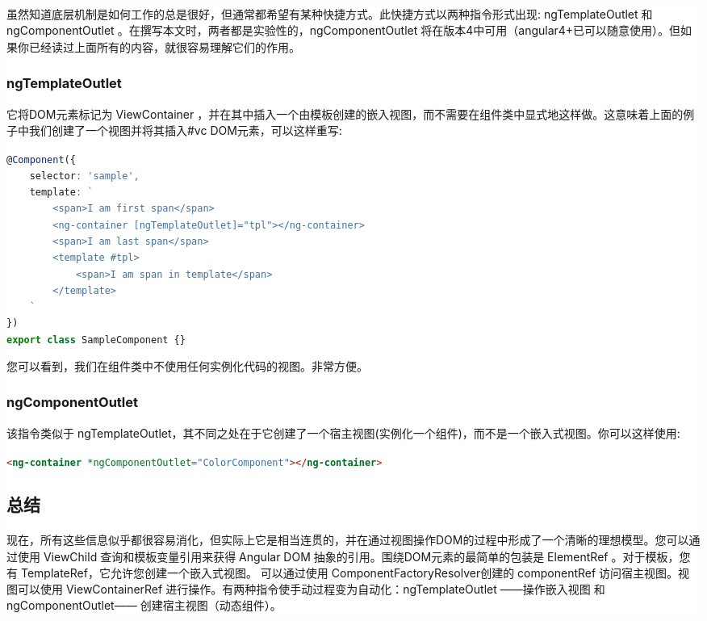 虽然知道底层机制是如何工作的总是很好，但通常都希望有某种快捷方式。此快捷方式以两种指令形式出现: ngTemplateOutlet 和 ngComponentOutlet 。在撰写本文时，两者都是实验性的，ngComponentOutlet 将在版本4中可用（angular4+已可以随意使用）。但如果你已经读过上面所有的内容，就很容易理解它们的作用。

### ngTemplateOutlet

它将DOM元素标记为 ViewContainer ，并在其中插入一个由模板创建的嵌入视图，而不需要在组件类中显式地这样做。这意味着上面的例子中我们创建了一个视图并将其插入#vc DOM元素，可以这样重写:

```typescript
@Component({
    selector: 'sample',
    template: `
        <span>I am first span</span>
        <ng-container [ngTemplateOutlet]="tpl"></ng-container>
        <span>I am last span</span>
        <template #tpl>
            <span>I am span in template</span>
        </template>
    `
})
export class SampleComponent {}
```

您可以看到，我们在组件类中不使用任何实例化代码的视图。非常方便。

### ngComponentOutlet

该指令类似于 ngTemplateOutlet，其不同之处在于它创建了一个宿主视图(实例化一个组件)，而不是一个嵌入式视图。你可以这样使用:

```html
<ng-container *ngComponentOutlet="ColorComponent"></ng-container>
```

## 总结

现在，所有这些信息似乎都很容易消化，但实际上它是相当连贯的，并在通过视图操作DOM的过程中形成了一个清晰的理想模型。您可以通过使用 ViewChild 查询和模板变量引用来获得 Angular DOM 抽象的引用。围绕DOM元素的最简单的包装是 ElementRef 。对于模板，您有 TemplateRef，它允许您创建一个嵌入式视图。 可以通过使用 ComponentFactoryResolver创建的 componentRef 访问宿主视图。视图可以使用 ViewContainerRef 进行操作。有两种指令使手动过程变为自动化：ngTemplateOutlet ——操作嵌入视图 和 ngComponentOutlet—— 创建宿主视图（动态组件）。
